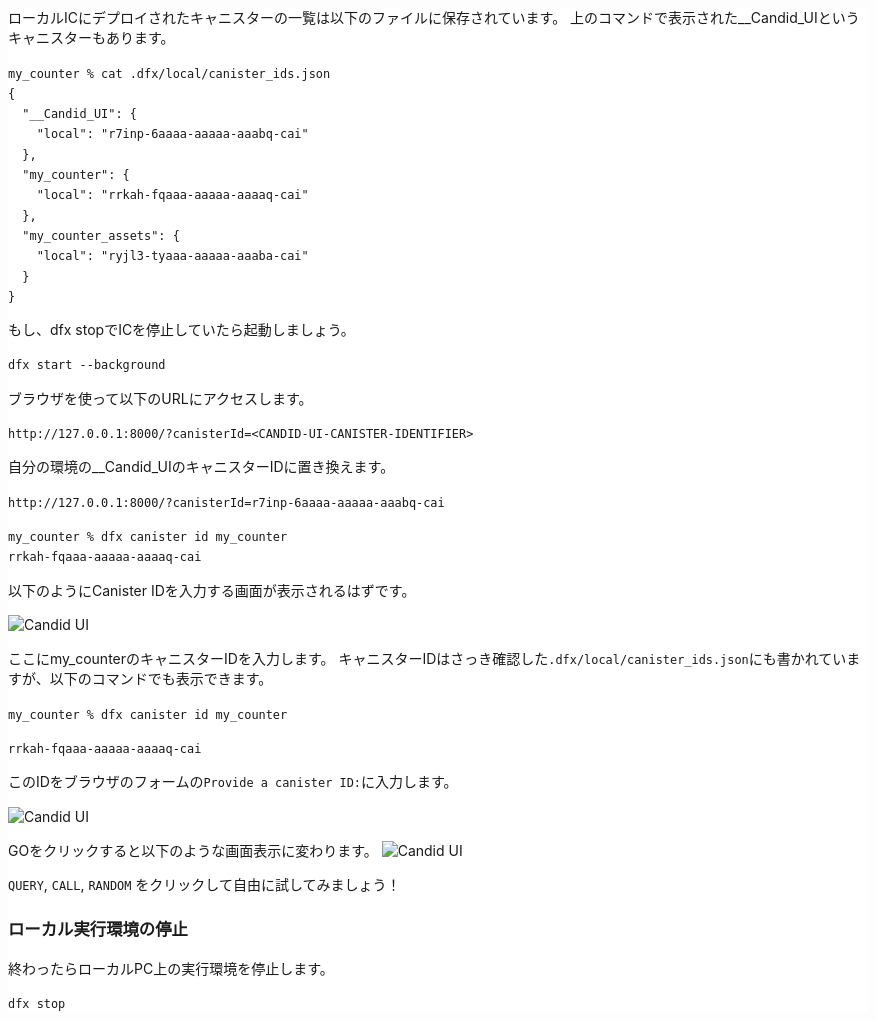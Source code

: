 ローカルICにデプロイされたキャニスターの一覧は以下のファイルに保存されています。
上のコマンドで表示された__Candid_UIというキャニスターもあります。

```
my_counter % cat .dfx/local/canister_ids.json
{
  "__Candid_UI": {
    "local": "r7inp-6aaaa-aaaaa-aaabq-cai"
  },
  "my_counter": {
    "local": "rrkah-fqaaa-aaaaa-aaaaq-cai"
  },
  "my_counter_assets": {
    "local": "ryjl3-tyaaa-aaaaa-aaaba-cai"
  }
}
```

もし、dfx stopでICを停止していたら起動しましょう。
```
dfx start --background
```

ブラウザを使って以下のURLにアクセスします。
```
http://127.0.0.1:8000/?canisterId=<CANDID-UI-CANISTER-IDENTIFIER>
```
自分の環境の__Candid_UIのキャニスターIDに置き換えます。
```
http://127.0.0.1:8000/?canisterId=r7inp-6aaaa-aaaaa-aaabq-cai
```
```
my_counter % dfx canister id my_counter
rrkah-fqaaa-aaaaa-aaaaq-cai
```

以下のようにCanister IDを入力する画面が表示されるはずです。

![Candid UI](/media/motoko-my-counter/1.png)

ここにmy_counterのキャニスターIDを入力します。
キャニスターIDはさっき確認した`.dfx/local/canister_ids.json`にも書かれていますが、以下のコマンドでも表示できます。
```
my_counter % dfx canister id my_counter
```

```
rrkah-fqaaa-aaaaa-aaaaq-cai
```
このIDをブラウザのフォームの`Provide a canister ID:`に入力します。

![Candid UI](/media/motoko-my-counter/2.png)

GOをクリックすると以下のような画面表示に変わります。
![Candid UI](/media/motoko-my-counter/4.png)

`QUERY`, `CALL`, `RANDOM` をクリックして自由に試してみましょう！

### ローカル実行環境の停止
終わったらローカルPC上の実行環境を停止します。
```
dfx stop
```